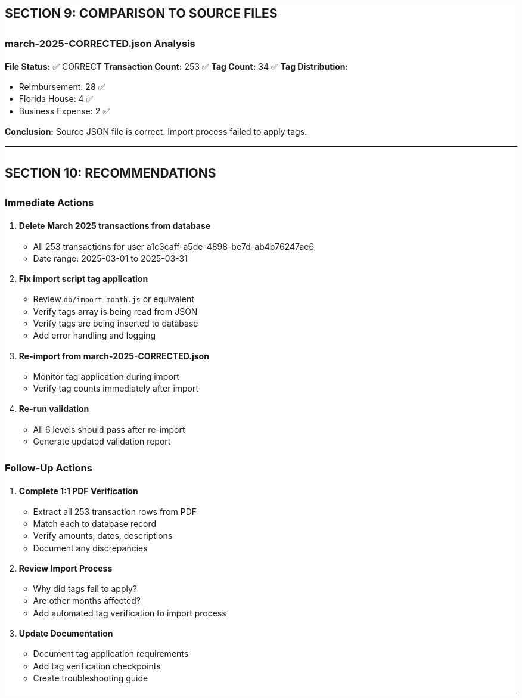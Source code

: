 ## SECTION 9: COMPARISON TO SOURCE FILES

### march-2025-CORRECTED.json Analysis

**File Status:** ✅ CORRECT
**Transaction Count:** 253 ✅
**Tag Count:** 34 ✅
**Tag Distribution:**
- Reimbursement: 28 ✅
- Florida House: 4 ✅
- Business Expense: 2 ✅

**Conclusion:** Source JSON file is correct. Import process failed to apply tags.

---

## SECTION 10: RECOMMENDATIONS

### Immediate Actions

1. **Delete March 2025 transactions from database**
   - All 253 transactions for user a1c3caff-a5de-4898-be7d-ab4b76247ae6
   - Date range: 2025-03-01 to 2025-03-31

2. **Fix import script tag application**
   - Review `db/import-month.js` or equivalent
   - Verify tags array is being read from JSON
   - Verify tags are being inserted to database
   - Add error handling and logging

3. **Re-import from march-2025-CORRECTED.json**
   - Monitor tag application during import
   - Verify tag counts immediately after import

4. **Re-run validation**
   - All 6 levels should pass after re-import
   - Generate updated validation report

### Follow-Up Actions

1. **Complete 1:1 PDF Verification**
   - Extract all 253 transaction rows from PDF
   - Match each to database record
   - Verify amounts, dates, descriptions
   - Document any discrepancies

2. **Review Import Process**
   - Why did tags fail to apply?
   - Are other months affected?
   - Add automated tag verification to import process

3. **Update Documentation**
   - Document tag application requirements
   - Add tag verification checkpoints
   - Create troubleshooting guide

---